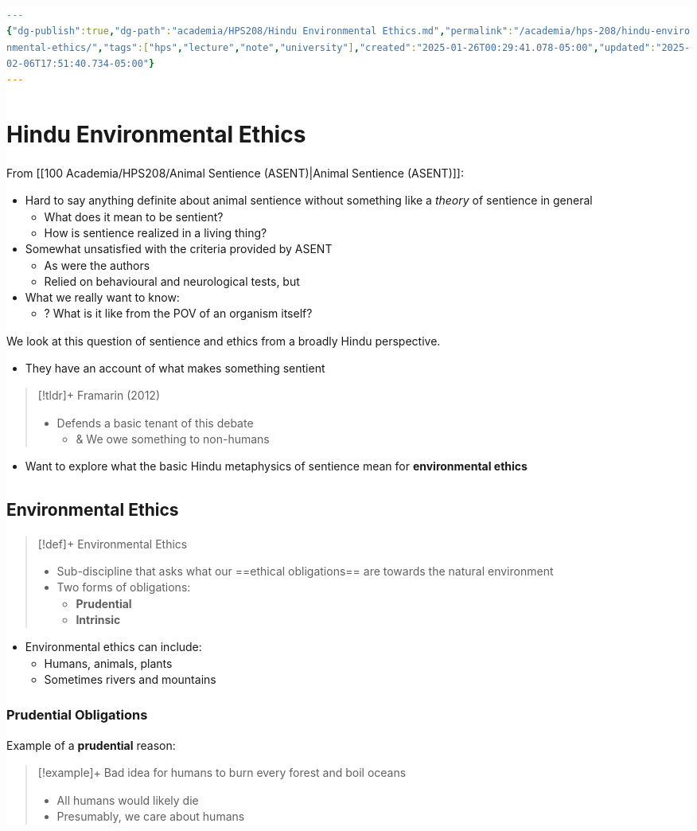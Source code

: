 ```yaml
---
{"dg-publish":true,"dg-path":"academia/HPS208/Hindu Environmental Ethics.md","permalink":"/academia/hps-208/hindu-environmental-ethics/","tags":["hps","lecture","note","university"],"created":"2025-01-26T00:29:41.078-05:00","updated":"2025-02-06T17:51:40.734-05:00"}
---
```



# Hindu Environmental Ethics

From [[100 Academia/HPS208/Animal Sentience (ASENT)\|Animal Sentience (ASENT)]]:

- Hard to say anything definite about animal sentience without something like a *theory* of sentience in general
    - What does it mean to be sentient?
    - How is sentience realized in a living thing?
- Somewhat unsatisfied with the criteria provided by ASENT
    - As were the authors
    - Relied on behavioural and neurological tests, but
- What we really want to know:
    - ? What is it like from the POV of an organism itself?

We look at this question of sentience and ethics from a broadly Hindu perspective.

- They have an account of what makes something sentient

> [!tldr]+ Framarin (2012)
>
> - Defends a basic tenant of this debate
>     - & We owe something to non-humans

- Want to explore what the basic Hindu metaphysics of sentience mean for **environmental ethics**

## Environmental Ethics

> [!def]+ Environmental Ethics
>
> - Sub-discipline that asks what our ==ethical obligations== are towards the natural environment
> - Two forms of obligations:
>     - **Prudential**
>     - **Intrinsic**

- Environmental ethics can include:
    - Humans, animals, plants
    - Sometimes rivers and mountains

### Prudential Obligations

Example of a **prudential** reason:

> [!example]+ Bad idea for humans to burn every forest and boil oceans
>
> - All humans would likely die
> - Presumably, we care about humans

